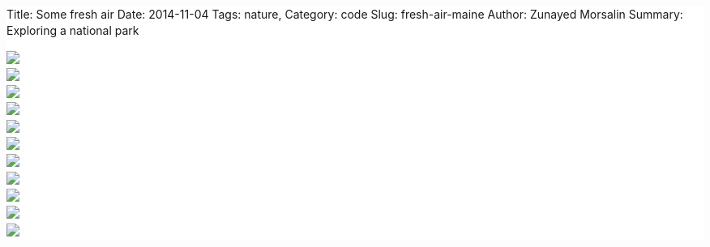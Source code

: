Title: Some fresh air
Date: 2014-11-04
Tags: nature, 
Category: code
Slug: fresh-air-maine
Author: Zunayed Morsalin
Summary: Exploring a national park


<img class="align-center" width="899" src="/images/maine/DSC_2718.jpg" />
<br/>
<img class="align-center" width="899" src="/images/maine/DSC_2721.jpg" />
<br/>
<img class="align-center" width="899" src="/images/maine/DSC_2736.jpg" />
<br/>
<img class="align-center" width="899" src="/images/maine/DSC_2745.jpg" />
<br/>
<img class="align-center" width="899" src="/images/maine/DSC_2757.jpg" />
<br/>
<img class="align-center" width="899" src="/images/maine/DSC_2784.jpg" />
<br/>
<img class="align-center" width="899" src="/images/maine/DSC_2801.jpg" />
<br/>
<img class="align-center" width="899" src="/images/maine/DSC_2812.jpg" />
<br/>
<img class="align-center" width="899" src="/images/maine/DSC_2823.jpg" />
<br/>
<img class="align-center" width="899" src="/images/maine/DSC_2834.jpg" />
<br/>
<img class="align-center" width="899" src="/images/maine/DSC_2848.jpg" />






